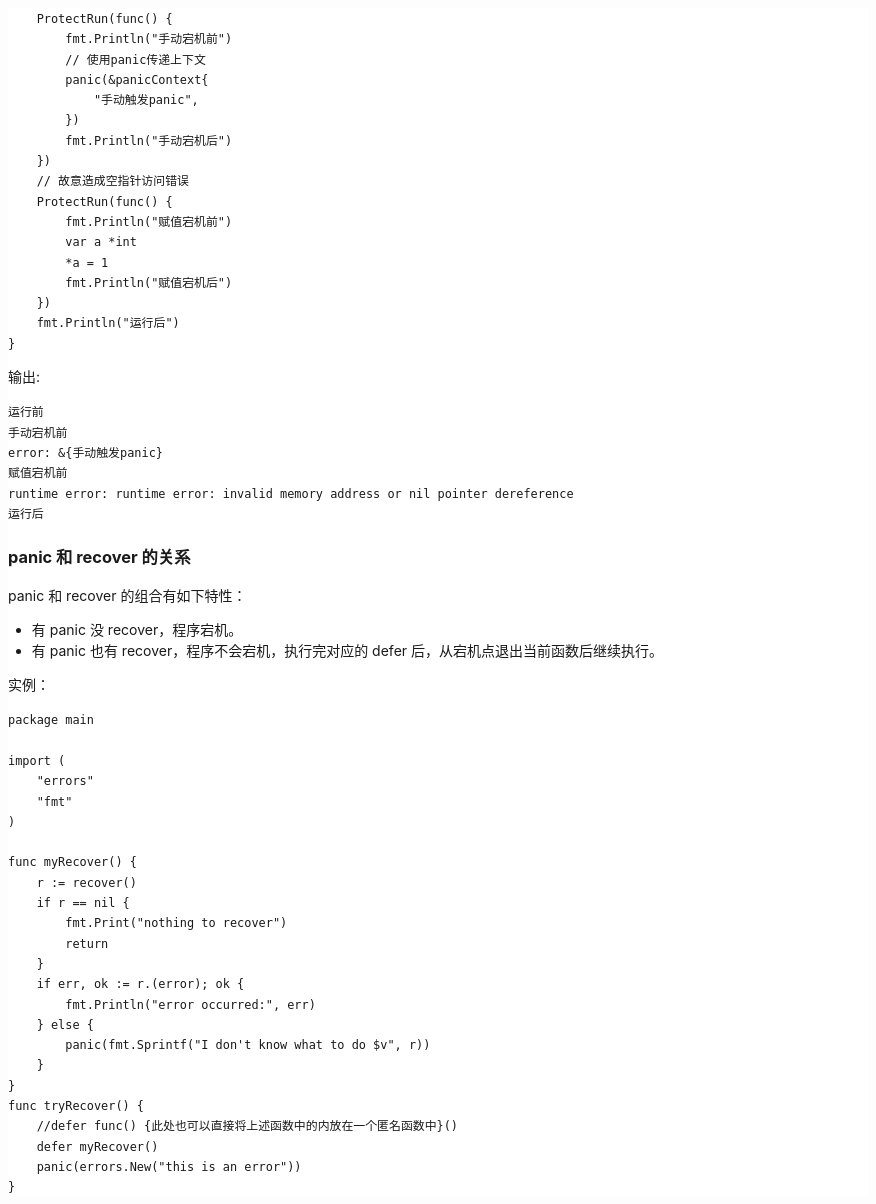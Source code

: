 ```
    ProtectRun(func() {
        fmt.Println("手动宕机前")
        // 使用panic传递上下文
        panic(&panicContext{
            "手动触发panic",
        })
        fmt.Println("手动宕机后")
    })
    // 故意造成空指针访问错误
    ProtectRun(func() {
        fmt.Println("赋值宕机前")
        var a *int
        *a = 1
        fmt.Println("赋值宕机后")
    })
    fmt.Println("运行后")
}
```

输出:


```
运行前
手动宕机前
error: &{手动触发panic}
赋值宕机前
runtime error: runtime error: invalid memory address or nil pointer dereference
运行后
```

### panic 和 recover 的关系

panic 和 recover 的组合有如下特性：
- 有 panic 没 recover，程序宕机。
- 有 panic 也有 recover，程序不会宕机，执行完对应的 defer 后，从宕机点退出当前函数后继续执行。


实例：

```
package main

import (
	"errors"
	"fmt"
)

func myRecover() {
	r := recover()
	if r == nil {
		fmt.Print("nothing to recover")
		return
	}
	if err, ok := r.(error); ok {
		fmt.Println("error occurred:", err)
	} else {
		panic(fmt.Sprintf("I don't know what to do $v", r))
	}
}
func tryRecover() {
	//defer func() {此处也可以直接将上述函数中的内放在一个匿名函数中}()
	defer myRecover()
	panic(errors.New("this is an error"))
}

```